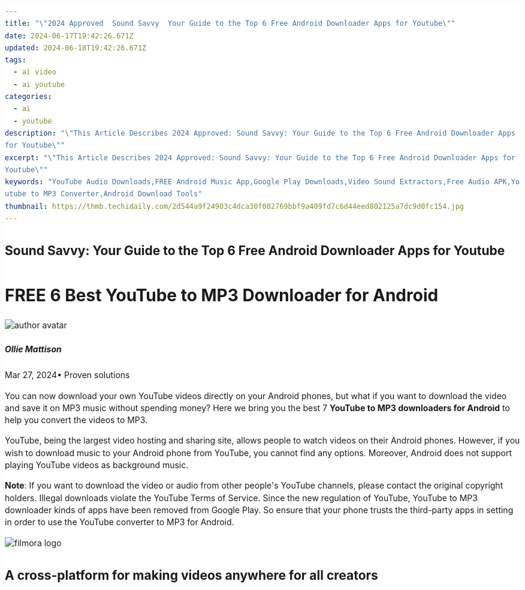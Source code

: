 ```yaml
---
title: "\"2024 Approved  Sound Savvy  Your Guide to the Top 6 Free Android Downloader Apps for Youtube\""
date: 2024-06-17T19:42:26.671Z
updated: 2024-06-18T19:42:26.671Z
tags:
  - ai video
  - ai youtube
categories:
  - ai
  - youtube
description: "\"This Article Describes 2024 Approved: Sound Savvy: Your Guide to the Top 6 Free Android Downloader Apps for Youtube\""
excerpt: "\"This Article Describes 2024 Approved: Sound Savvy: Your Guide to the Top 6 Free Android Downloader Apps for Youtube\""
keywords: "YouTube Audio Downloads,FREE Android Music App,Google Play Downloads,Video Sound Extractors,Free Audio APK,Youtube to MP3 Converter,Android Download Tools"
thumbnail: https://thmb.techidaily.com/2d544a9f24903c4dca30f002769bbf9a409fd7c6d44eed802125a7dc9d0fc154.jpg
---
```


## Sound Savvy: Your Guide to the Top 6 Free Android Downloader Apps for Youtube

# FREE 6 Best YouTube to MP3 Downloader for Android

![author avatar](https://images.wondershare.com/filmora/article-images/ollie-mattison.jpg)

##### Ollie Mattison

 Mar 27, 2024• Proven solutions

You can now download your own YouTube videos directly on your Android phones, but what if you want to download the video and save it on MP3 music without spending money? Here we bring you the best 7 **YouTube to MP3 downloaders for Android** to help you convert the videos to MP3.

YouTube, being the largest video hosting and sharing site, allows people to watch videos on their Android phones. However, if you wish to download music to your Android phone from YouTube, you cannot find any options. Moreover, Android does not support playing YouTube videos as background music.

**Note**: If you want to download the video or audio from other people's YouTube channels, please contact the original copyright holders. Illegal downloads violate the YouTube Terms of Service. Since the new regulation of YouTube, YouTube to MP3 downloader kinds of apps have been removed from Google Play. So ensure that your phone trusts the third-party apps in setting in order to use the YouTube converter to MP3 for Android.

![filmora logo](https://neveragain.allstatics.com/2019/assets/icon/logo/filmora-horizontal.svg)

## A cross-platform for making videos anywhere for all creators
